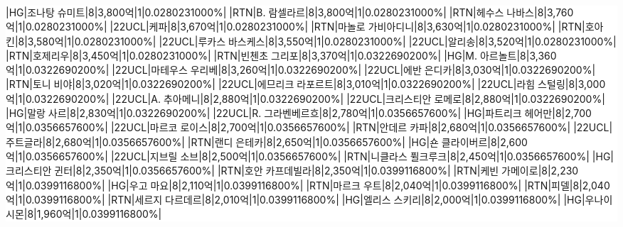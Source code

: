 |HG|조나탕 슈미트|8|3,800억|1|0.0280231000%|
|RTN|B. 람셀라르|8|3,800억|1|0.0280231000%|
|RTN|헤수스 나바스|8|3,760억|1|0.0280231000%|
|22UCL|케파|8|3,670억|1|0.0280231000%|
|RTN|마놀로 가비아디니|8|3,630억|1|0.0280231000%|
|RTN|호아킨|8|3,580억|1|0.0280231000%|
|22UCL|루카스 바스케스|8|3,550억|1|0.0280231000%|
|22UCL|알리송|8|3,520억|1|0.0280231000%|
|RTN|호제리우|8|3,450억|1|0.0280231000%|
|RTN|빈첸초 그리포|8|3,370억|1|0.0322690200%|
|HG|M. 아르놀트|8|3,360억|1|0.0322690200%|
|22UCL|마테우스 우리베|8|3,260억|1|0.0322690200%|
|22UCL|에반 은디카|8|3,030억|1|0.0322690200%|
|RTN|토니 비야|8|3,020억|1|0.0322690200%|
|22UCL|에므리크 라포르트|8|3,010억|1|0.0322690200%|
|22UCL|라힘 스털링|8|3,000억|1|0.0322690200%|
|22UCL|A. 추아메니|8|2,880억|1|0.0322690200%|
|22UCL|크리스티안 로메로|8|2,880억|1|0.0322690200%|
|HG|말랑 사르|8|2,830억|1|0.0322690200%|
|22UCL|R. 그라벤베르흐|8|2,780억|1|0.0356657600%|
|HG|파트리크 헤어만|8|2,700억|1|0.0356657600%|
|22UCL|마르코 로이스|8|2,700억|1|0.0356657600%|
|RTN|안데르 카파|8|2,680억|1|0.0356657600%|
|22UCL|주트글라|8|2,680억|1|0.0356657600%|
|RTN|랜디 은테카|8|2,650억|1|0.0356657600%|
|HG|숀 클라이버르|8|2,600억|1|0.0356657600%|
|22UCL|지브릴 소브|8|2,500억|1|0.0356657600%|
|RTN|니클라스 퓔크루크|8|2,450억|1|0.0356657600%|
|HG|크리스티안 귄터|8|2,350억|1|0.0356657600%|
|RTN|호안 카프데빌라|8|2,350억|1|0.0399116800%|
|RTN|케빈 가메이로|8|2,230억|1|0.0399116800%|
|HG|우고 마요|8|2,110억|1|0.0399116800%|
|RTN|마르크 우트|8|2,040억|1|0.0399116800%|
|RTN|피델|8|2,040억|1|0.0399116800%|
|RTN|세르지 다르데르|8|2,010억|1|0.0399116800%|
|HG|엘리스 스키리|8|2,000억|1|0.0399116800%|
|HG|우나이 시몬|8|1,960억|1|0.0399116800%|
